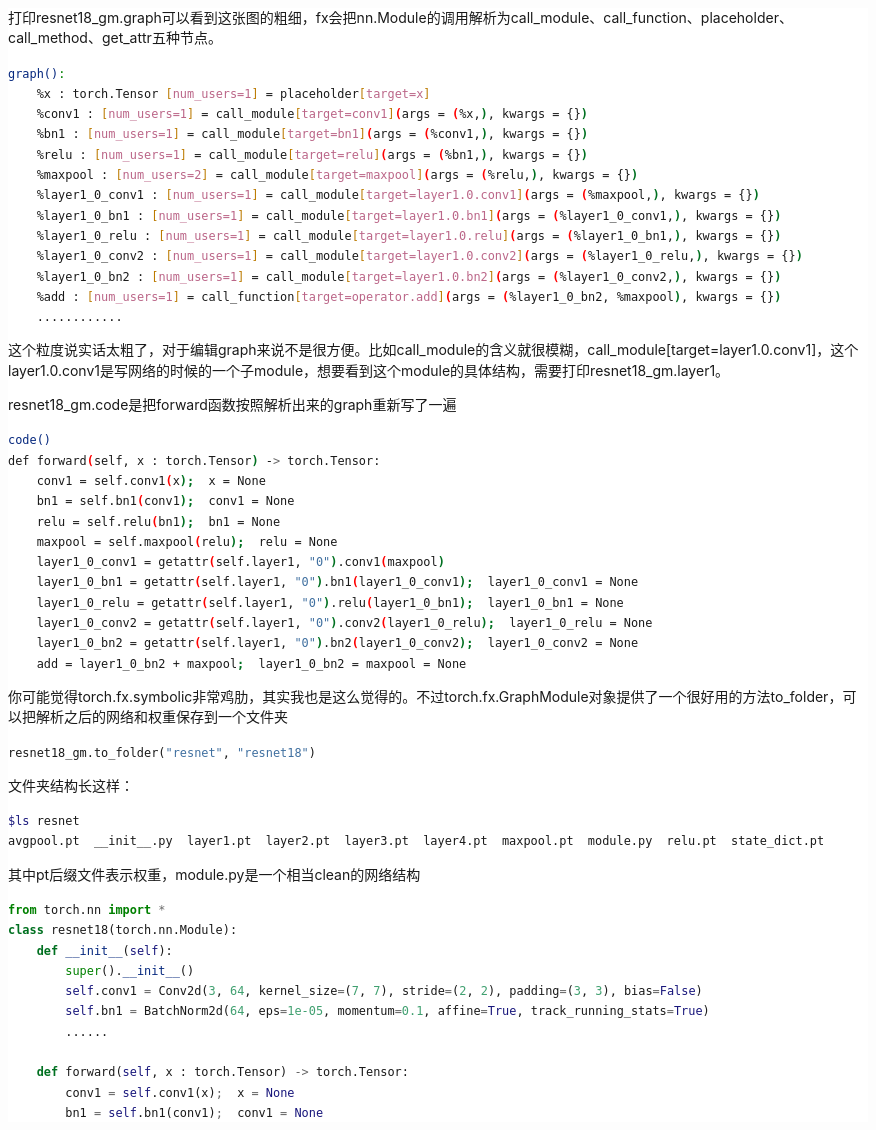 打印resnet18_gm.graph可以看到这张图的粗细，fx会把nn.Module的调用解析为call_module、call_function、placeholder、call_method、get_attr五种节点。
```bash
graph():
    %x : torch.Tensor [num_users=1] = placeholder[target=x]
    %conv1 : [num_users=1] = call_module[target=conv1](args = (%x,), kwargs = {})
    %bn1 : [num_users=1] = call_module[target=bn1](args = (%conv1,), kwargs = {})
    %relu : [num_users=1] = call_module[target=relu](args = (%bn1,), kwargs = {})
    %maxpool : [num_users=2] = call_module[target=maxpool](args = (%relu,), kwargs = {})
    %layer1_0_conv1 : [num_users=1] = call_module[target=layer1.0.conv1](args = (%maxpool,), kwargs = {})
    %layer1_0_bn1 : [num_users=1] = call_module[target=layer1.0.bn1](args = (%layer1_0_conv1,), kwargs = {})
    %layer1_0_relu : [num_users=1] = call_module[target=layer1.0.relu](args = (%layer1_0_bn1,), kwargs = {})
    %layer1_0_conv2 : [num_users=1] = call_module[target=layer1.0.conv2](args = (%layer1_0_relu,), kwargs = {})
    %layer1_0_bn2 : [num_users=1] = call_module[target=layer1.0.bn2](args = (%layer1_0_conv2,), kwargs = {})
    %add : [num_users=1] = call_function[target=operator.add](args = (%layer1_0_bn2, %maxpool), kwargs = {})
    ............
```

这个粒度说实话太粗了，对于编辑graph来说不是很方便。比如call_module的含义就很模糊，call_module[target=layer1.0.conv1]，这个layer1.0.conv1是写网络的时候的一个子module，想要看到这个module的具体结构，需要打印resnet18_gm.layer1。

resnet18_gm.code是把forward函数按照解析出来的graph重新写了一遍
```bash
code()
def forward(self, x : torch.Tensor) -> torch.Tensor:
    conv1 = self.conv1(x);  x = None
    bn1 = self.bn1(conv1);  conv1 = None
    relu = self.relu(bn1);  bn1 = None
    maxpool = self.maxpool(relu);  relu = None
    layer1_0_conv1 = getattr(self.layer1, "0").conv1(maxpool)
    layer1_0_bn1 = getattr(self.layer1, "0").bn1(layer1_0_conv1);  layer1_0_conv1 = None
    layer1_0_relu = getattr(self.layer1, "0").relu(layer1_0_bn1);  layer1_0_bn1 = None
    layer1_0_conv2 = getattr(self.layer1, "0").conv2(layer1_0_relu);  layer1_0_relu = None
    layer1_0_bn2 = getattr(self.layer1, "0").bn2(layer1_0_conv2);  layer1_0_conv2 = None
    add = layer1_0_bn2 + maxpool;  layer1_0_bn2 = maxpool = None
```

你可能觉得torch.fx.symbolic非常鸡肋，其实我也是这么觉得的。不过torch.fx.GraphModule对象提供了一个很好用的方法to_folder，可以把解析之后的网络和权重保存到一个文件夹
```python
resnet18_gm.to_folder("resnet", "resnet18")
```
文件夹结构长这样：
```bash
$ls resnet
avgpool.pt  __init__.py  layer1.pt  layer2.pt  layer3.pt  layer4.pt  maxpool.pt  module.py  relu.pt  state_dict.pt
```
其中pt后缀文件表示权重，module.py是一个相当clean的网络结构
```python
from torch.nn import *
class resnet18(torch.nn.Module):
    def __init__(self):
        super().__init__()
        self.conv1 = Conv2d(3, 64, kernel_size=(7, 7), stride=(2, 2), padding=(3, 3), bias=False)
        self.bn1 = BatchNorm2d(64, eps=1e-05, momentum=0.1, affine=True, track_running_stats=True)
        ......
    
    def forward(self, x : torch.Tensor) -> torch.Tensor:
        conv1 = self.conv1(x);  x = None
        bn1 = self.bn1(conv1);  conv1 = None
```